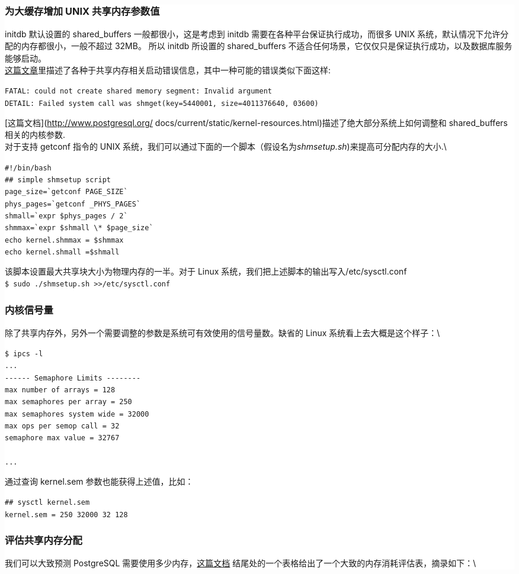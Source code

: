 ### 为大缓存增加 UNIX 共享内存参数值

initdb 默认设置的 shared_buffers 一般都很小，这是考虑到 initdb 需要在各种平台保证执行成功，而很多 UNIX 系统，默认情况下允许分配的内存都很小，一般不超过 32MB。
所以 initdb 所设置的 shared_buffers 不适合任何场景，它仅仅只是保证执行成功，以及数据库服务能够启动。\
[这篇文章](http://www.postgresql.org/docs/current/static/server-start.html)里描述了各种于共享内存相关启动错误信息，其中一种可能的错误类似下面这样:

    FATAL: could not create shared memory segment: Invalid argument
    DETAIL: Failed system call was shmget(key=5440001, size=4011376640, 03600)

[这篇文档](http://www.postgresql.org/ docs/current/static/kernel-resources.html)描述了绝大部分系统上如何调整和 shared_buffers 相关的内核参数.\
对于支持 getconf 指令的 UNIX 系统，我们可以通过下面的一个脚本（假设名为*shmsetup.sh*)来提高可分配内存的大小.\

```shell
#!/bin/bash
## simple shmsetup script
page_size=`getconf PAGE_SIZE`
phys_pages=`getconf _PHYS_PAGES`
shmall=`expr $phys_pages / 2`
shmmax=`expr $shmall \* $page_size`
echo kernel.shmmax = $shmmax
echo kernel.shmall =$shmall
```

该脚本设置最大共享块大小为物理内存的一半。对于 Linux 系统，我们把上述脚本的输出写入/etc/sysctl.conf\
`$ sudo ./shmsetup.sh >>/etc/sysctl.conf`

### 内核信号量

除了共享内存外，另外一个需要调整的参数是系统可有效使用的信号量数。缺省的 Linux 系统看上去大概是这个样子：\

    $ ipcs -l
    ...
    ------ Semaphore Limits --------
    max number of arrays = 128
    max semaphores per array = 250
    max semaphores system wide = 32000
    max ops per semop call = 32
    semaphore max value = 32767

    ...

通过查询 kernel.sem 参数也能获得上述值，比如：

```shell
## sysctl kernel.sem
kernel.sem = 250 32000 32 128
```

### 评估共享内存分配

我们可以大致预测 PostgreSQL 需要使用多少内存，[这篇文档](http://www.postgresql.org/docs/current/static/kernel-resources.html)
结尾处的一个表格给出了一个大致的内存消耗评估表，摘录如下：\
